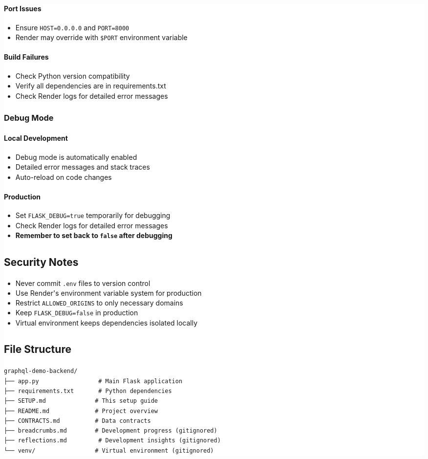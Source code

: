 #### Port Issues
- Ensure `HOST=0.0.0.0` and `PORT=8000`
- Render may override with `$PORT` environment variable

#### Build Failures
- Check Python version compatibility
- Verify all dependencies are in requirements.txt
- Check Render logs for detailed error messages

### Debug Mode

#### Local Development
- Debug mode is automatically enabled
- Detailed error messages and stack traces
- Auto-reload on code changes

#### Production
- Set `FLASK_DEBUG=true` temporarily for debugging
- Check Render logs for detailed error messages
- **Remember to set back to `false` after debugging**

## Security Notes

- Never commit `.env` files to version control
- Use Render's environment variable system for production
- Restrict `ALLOWED_ORIGINS` to only necessary domains
- Keep `FLASK_DEBUG=false` in production
- Virtual environment keeps dependencies isolated locally

## File Structure

```
graphql-demo-backend/
├── app.py                 # Main Flask application
├── requirements.txt       # Python dependencies
├── SETUP.md              # This setup guide
├── README.md             # Project overview
├── CONTRACTS.md          # Data contracts
├── breadcrumbs.md        # Development progress (gitignored)
├── reflections.md         # Development insights (gitignored)
└── venv/                 # Virtual environment (gitignored)
```
